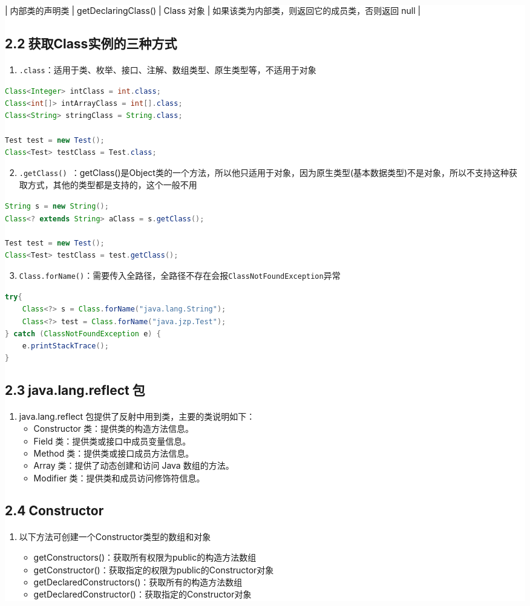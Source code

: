    | 内部类的声明类 | getDeclaringClass()       | Class 对象         | 如果该类为内部类，则返回它的成员类，否则返回 null |



## 2.2 获取Class实例的三种方式

1. `.class`：适用于类、枚举、接口、注解、数组类型、原生类型等，不适用于对象

```java
Class<Integer> intClass = int.class;
Class<int[]> intArrayClass = int[].class;
Class<String> stringClass = String.class;

Test test = new Test();
Class<Test> testClass = Test.class;
```

2. `.getClass() `：getClass()是Object类的一个方法，所以他只适用于对象，因为原生类型(基本数据类型)不是对象，所以不支持这种获取方式，其他的类型都是支持的，这个一般不用

```java
String s = new String();
Class<? extends String> aClass = s.getClass();

Test test = new Test();
Class<Test> testClass = test.getClass();
```

3. `Class.forName()`：需要传入全路径，全路径不存在会报`ClassNotFoundException`异常

```java
try{
    Class<?> s = Class.forName("java.lang.String");
    Class<?> test = Class.forName("java.jzp.Test");
} catch (ClassNotFoundException e) {
    e.printStackTrace();
}
```

## 2.3 java.lang.reflect 包

1. java.lang.reflect 包提供了反射中用到类，主要的类说明如下：
   - Constructor 类：提供类的构造方法信息。
   - Field 类：提供类或接口中成员变量信息。
   - Method 类：提供类或接口成员方法信息。
   - Array 类：提供了动态创建和访问 Java 数组的方法。
   - Modifier 类：提供类和成员访问修饰符信息。

## 2.4 Constructor

1. 以下方法可创建一个Constructor类型的数组和对象

   - getConstructors()：获取所有权限为public的构造方法数组
   - getConstructor()：获取指定的权限为public的Constructor对象
   - getDeclaredConstructors()：获取所有的构造方法数组
   - getDeclaredConstructor()：获取指定的Constructor对象
